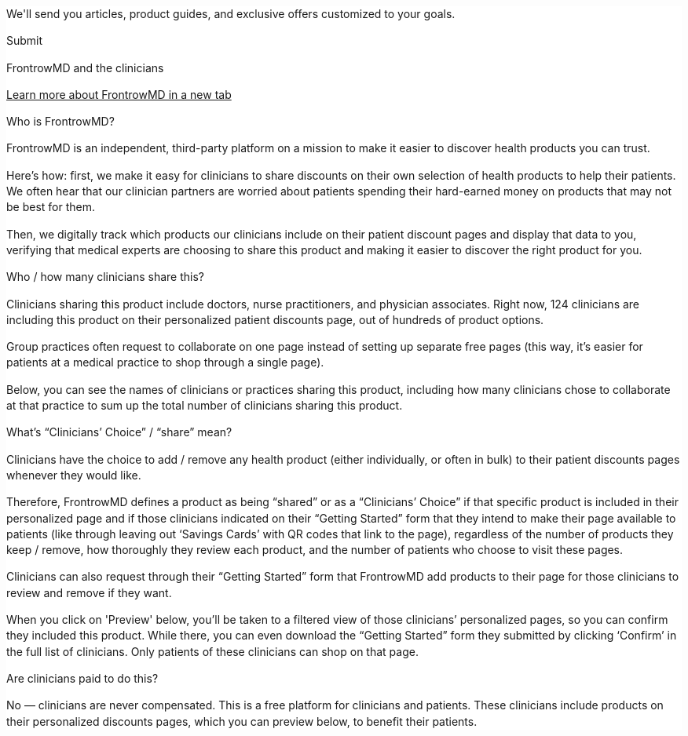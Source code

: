 We'll send you articles, product guides, and exclusive offers customized to your goals.

Submit

FrontrowMD and the clinicians

[Learn more about FrontrowMD in a new tab](https://frontrowmd.com/?&utm_medium=referral&utm_campaign=client_referrals&utm_source=Perfect%20Keto)

Who is FrontrowMD?

FrontrowMD is an independent, third-party platform on a mission to make it easier to discover health products you can trust.

Here’s how: first, we make it easy for clinicians to share discounts on their own selection of health products to help their patients. We often hear that our clinician partners are worried about patients spending their hard-earned money on products that may not be best for them.

Then, we digitally track which products our clinicians include on their patient discount pages and display that data to you, verifying that medical experts are choosing to share this product and making it easier to discover the right product for you.

Who / how many clinicians share this?

Clinicians sharing this product include doctors, nurse practitioners, and physician associates. Right now, 124 clinicians are including this product on their personalized patient discounts page, out of hundreds of product options.

Group practices often request to collaborate on one page instead of setting up separate free pages (this way, it’s easier for patients at a medical practice to shop through a single page).

Below, you can see the names of clinicians or practices sharing this product, including how many clinicians chose to collaborate at that practice to sum up the total number of clinicians sharing this product.

What’s “Clinicians’ Choice” / “share” mean?

Clinicians have the choice to add / remove any health product (either individually, or often in bulk) to their patient discounts pages whenever they would like.

Therefore, FrontrowMD defines a product as being “shared” or as a “Clinicians’ Choice” if that specific product is included in their personalized page and if those clinicians indicated on their “Getting Started” form that they intend to make their page available to patients (like through leaving out ‘Savings Cards’ with QR codes that link to the page), regardless of the number of products they keep / remove, how thoroughly they review each product, and the number of patients who choose to visit these pages.

Clinicians can also request through their “Getting Started” form that FrontrowMD add products to their page for those clinicians to review and remove if they want.

When you click on 'Preview' below, you’ll be taken to a filtered view of those clinicians’ personalized pages, so you can confirm they included this product. While there, you can even download the “Getting Started” form they submitted by clicking ‘Confirm’ in the full list of clinicians. Only patients of these clinicians can shop on that page.

Are clinicians paid to do this?

No — clinicians are never compensated. This is a free platform for clinicians and patients. These clinicians include products on their personalized discounts pages, which you can preview below, to benefit their patients.
